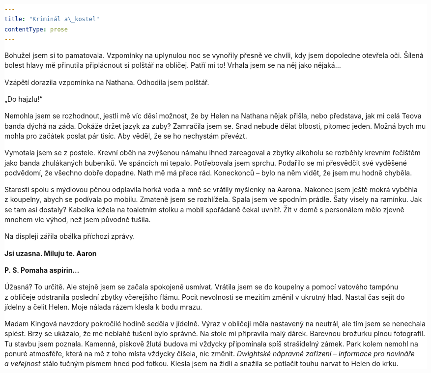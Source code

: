 ```yaml
---
title: "Kriminál a\_kostel"
contentType: prose
---
```


<section>

Bohužel jsem si to pamatovala. Vzpomínky na uplynulou noc se vynořily přesně ve chvíli, kdy jsem dopoledne otevřela oči. Šílená bolest hlavy mě přinutila připlácnout si polštář na obličej. Patří mi to! Vrhala jsem se na něj jako nějaká…

Vzápětí dorazila vzpomínka na Nathana. Odhodila jsem polštář.

„Do hajzlu!“

Nemohla jsem se rozhodnout, jestli mě víc děsí možnost, že by Helen na Nathana nějak přišla, nebo představa, jak mi celá Teova banda dýchá na záda. Dokáže držet jazyk za zuby? Zamračila jsem se. Snad nebude dělat blbosti, pitomec jeden. Možná bych mu mohla pro začátek poslat pár tisíc. Aby věděl, že se ho nechystám převézt.

Vymotala jsem se z postele. Krevní oběh na zvýšenou námahu ihned zareagoval a zbytky alkoholu se rozběhly krevním řečištěm jako banda zhulákaných bubeníků. Ve spáncích mi tepalo. Potřebovala jsem sprchu. Podařilo se mi přesvědčit své vyděšené podvědomí, že všechno dobře dopadne. Nath mě má přece rád. Koneckonců – bylo na něm vidět, že jsem mu hodně chyběla.

Starosti spolu s mýdlovou pěnou odplavila horká voda a mně se vrátily myšlenky na Aarona. Nakonec jsem ještě mokrá vyběhla z koupelny, abych se podívala po mobilu. Zmateně jsem se rozhlížela. Spala jsem ve spodním prádle. Šaty visely na ramínku. Jak se tam asi dostaly? Kabelka ležela na toaletním stolku a mobil spořádaně čekal uvnitř. Žít v domě s personálem mělo zjevně mnohem víc výhod, než jsem původně tušila.

Na displeji zářila obálka příchozí zprávy.

</section>

<section>

**Jsi uzasna. Miluju te. Aaron**

**P. S. Pomaha aspirin…**

</section>

<section>

Úžasná? To určitě. Ale stejně jsem se začala spokojeně usmívat. Vrátila jsem se do koupelny a pomocí vatového tampónu z obličeje odstranila poslední zbytky včerejšího flámu. Pocit nevolnosti se mezitím změnil v ukrutný hlad. Nastal čas sejít do jídelny a čelit Helen. Moje nálada rázem klesla k bodu mrazu.

Madam Kingová navzdory pokročilé hodině seděla v jídelně. Výraz v obličeji měla nastavený na neutrál, ale tím jsem se nenechala splést. Brzy se ukázalo, že mé neblahé tušení bylo správné. Na stole mi připravila malý dárek. Barevnou brožurku plnou fotografií. Tu stavbu jsem poznala. Kamenná, pískově žlutá budova mi vždycky připomínala spíš strašidelný zámek. Park kolem nemohl na ponuré atmosféře, která na mě z toho místa vždycky čišela, nic změnit. _Dwightské nápravné zařízení – informace pro novináře a veřejnost_ stálo tučným písmem hned pod fotkou. Klesla jsem na židli a snažila se potlačit touhu narvat to Helen do krku.

